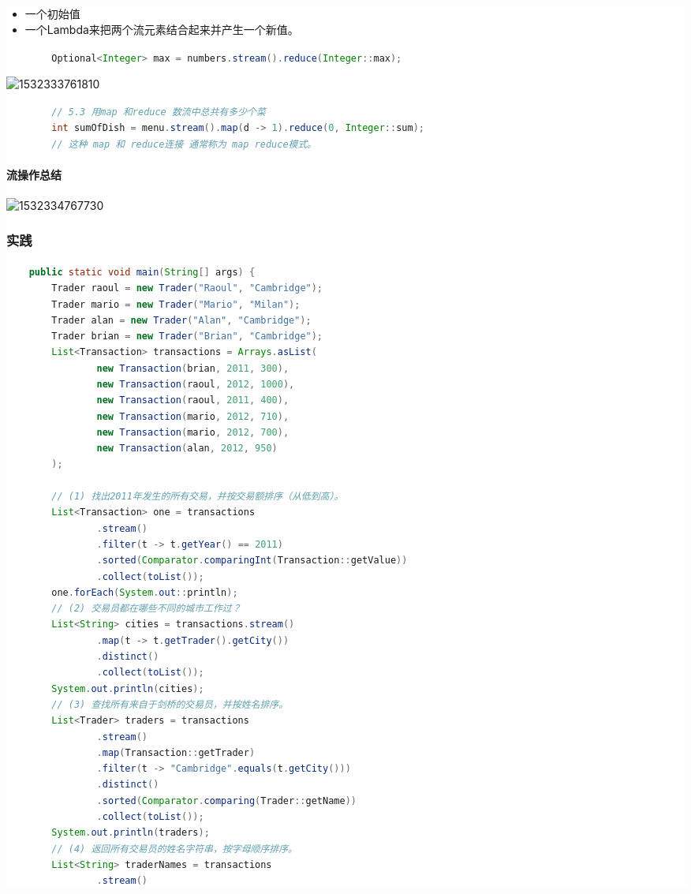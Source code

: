 * 一个初始值
* 一个Lambda来把两个流元素结合起来并产生一个新值。

```java
        Optional<Integer> max = numbers.stream().reduce(Integer::max);
```

![1532333761810](D:\工作文档\note\images\1532333761810.png)





```java
        // 5.3 用map 和reduce 数流中总共有多少个菜
        int sumOfDish = menu.stream().map(d -> 1).reduce(0, Integer::sum);
	    // 这种 map 和 reduce连接 通常称为 map reduce模式。
```



#### 流操作总结

![1532334767730](D:\工作文档\note\images\1532334767730.png)



### 实践

```java
    public static void main(String[] args) {
        Trader raoul = new Trader("Raoul", "Cambridge");
        Trader mario = new Trader("Mario", "Milan");
        Trader alan = new Trader("Alan", "Cambridge");
        Trader brian = new Trader("Brian", "Cambridge");
        List<Transaction> transactions = Arrays.asList(
                new Transaction(brian, 2011, 300),
                new Transaction(raoul, 2012, 1000),
                new Transaction(raoul, 2011, 400),
                new Transaction(mario, 2012, 710),
                new Transaction(mario, 2012, 700),
                new Transaction(alan, 2012, 950)
        );

        // (1) 找出2011年发生的所有交易，并按交易额排序（从低到高）。
        List<Transaction> one = transactions
                .stream()
                .filter(t -> t.getYear() == 2011)
                .sorted(Comparator.comparingInt(Transaction::getValue))
                .collect(toList());
        one.forEach(System.out::println);
        // (2) 交易员都在哪些不同的城市工作过？
        List<String> cities = transactions.stream()
                .map(t -> t.getTrader().getCity())
                .distinct()
                .collect(toList());
        System.out.println(cities);
        // (3) 查找所有来自于剑桥的交易员，并按姓名排序。
        List<Trader> traders = transactions
                .stream()
                .map(Transaction::getTrader)
                .filter(t -> "Cambridge".equals(t.getCity()))
                .distinct()
                .sorted(Comparator.comparing(Trader::getName))
                .collect(toList());
        System.out.println(traders);
        // (4) 返回所有交易员的姓名字符串，按字母顺序排序。
        List<String> traderNames = transactions
                .stream()
```